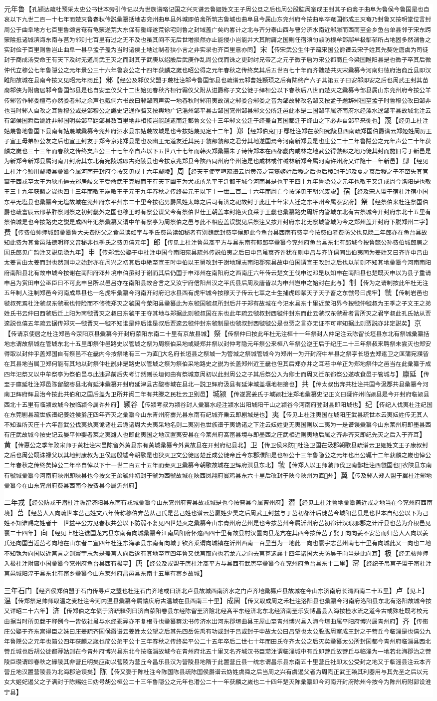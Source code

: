 元年鲁【`孔頴达疏杜预采太史公书世本旁引传记以为世族谱略记国之兴灭谱云鲁姬姓文王子周公旦之后也周公股肱周室成王封其子伯禽于曲阜为鲁侯今鲁国是也自哀以下九世二百一十七年而楚灭鲁春秋传説彚纂括地志兖州曲阜县外城即伯禽所筑古鲁城也曲阜县今属山东兖州府今按曲阜夲奄国都成王灭奄乃封鲁又按明堂位言封周公于曲阜地方七百里鲁颂言奄有龟蒙遂荒大东保有毚绎遂荒徐宅则鲁之封域盖广矣约畧计之北与齐分泰山西与曹分济水南近邾滕而西南至金乡鱼台单县邻于宋东跨蒙隂抵诸城滨海东南与莒为邻则七百里有过之无不及也虽其间不无后世増损然亦止能侵小岂能并大其附庸之国则任宿须句颛防根牟鄫鄅牟极鄟邿所占地固多然谓鲁之实封俭于百里则鲁岂止曲阜一县乎孟子盖为当时诸侯土地过制者狭小言之非实录也齐百里意亦同`】宋【`传宋武公生仲子疏宋国公爵谱云宋子姓其先契佐唐虞为司徒封于商成汤受命王有天下及纣无道周武王灭之而封其子武庚以绍殷后武庚作乱周公伐而诛之更封纣兄帝乙之元子微子启为宋公都商丘今梁国睢阳县是也微子卒其后微仲代立穆公七年鲁隠公之元年景公三十六年鲁哀公之十四年获麟之嵗也昭公得之元年春秋之传终矣其后五世百七十年而齐魏楚共灭宋彚纂今河南归徳府治商丘县即汉睢阳故城在县南今按又见昭元年商丘`】邾【`经公及邾仪父盟于蔑杜注邾今鲁国邹县也疏谱云邾曹姓颛顼之后有陆终产六子其第五子曰安邾即安之后也周武王封其苗裔邾侠为附庸居邾今鲁国邹县是也自安至仪父十二世始见春秋齐桓行霸仪父附从进爵称子文公徙于绎桓公以下春秋后八世而楚灭之彚纂今邹县属山东兖州府今按公羊传邾皆作邾娄檀弓亦然娄者邾之余声也戴侗六书故曰邾邹同声实一地春秋时邾用夷故谓之邾娄合邾娄之音为邹故邾改名邹又按孟子题辞邾国至孟子时鲁穆公改曰邹非也当时邾人自改之耳鲁穆公或是邹穆公之譌史记通作驺又按舆地广记淄州邹平县古邹国兖州邹县邾文公所迁邑此本是二国邹平属济南府水经漯水迳邹平县故城北注云有邹侯国舜后姚姓非邾国明矣邹平距邹县数百里地非相接岂能越逺而迁都鲁文公十三年邾文公迁于绎盖自其国都迁于绎山之下必非自邹平来徙也`】蔑【`经见上杜注姑蔑鲁地鲁国下县南有姑蔑城彚纂今兖州府泗水县东姑蔑故城是也今按姑蔑见定十二年`】郑【`经郑伯克于鄢杜注郑在荥阳宛陵县西南疏郑国伯爵谱云郑姬姓周厉王子宣王母弟桓公友之后也宣王封友于郑今京兆郑县是也及幽王无道友迁其民于虢郐虢郐之君分其地遂国焉今河南新郑县是也庄公二十二年鲁隠公之元年声公二十年获麟之嵗也三十三年而春秋之传终矣声公三十七年卒自声以下五世八十七年而韩灭郑彚纂朱子诗传郑本在西都畿内咸林之地武公得虢郐之地乃徙其封而施旧号于新邑是为新郑今新郑县属河南开封府其东北有宛陵城即古宛陵县也今按京兆郑县今陜西同州府华州治是也咸林或作棫林新郑今属河南许州府又详隐十一年新邑`】鄢【`经见上杜注今頴川鄢陵县彚纂今属河南开封府今按又见成十六年鄢陵`】周【`经天王使宰咺疏谱云周黄帝之苗裔姬姓后稷之后也后稷封于邰及夏之衰后稷之子不窋失其官窜于西戎至太王为狄所逼去邠居岐文王受命武王克殷而王有天下幽王为犬戎所杀平王迁都王城今河南县是也平王四十九年鲁隐公之元年也敬王又迁成周今洛阳是也敬王三十九年获麟之嵗也四十三年而敬王崩敬王子元王九年春秋之传终矣元王以下十一世二百二十六年而周亡今按详见王朝兴废説`】宿【`经及宋人盟于宿杜注宿小国东平无塩县也彚纂今无塩故城在兖州府东平州东二十里今按宿男爵风姓太皞之后司有济之祀故封于此庄十年宋人迁之东平州今属泰安府`】祭【`经祭伯来杜注祭国伯爵也疏富辰云郉茅胙祭则祭之初封畿外之国也穆王时有祭公谋父今有祭伯世仕王朝盖本封絶灭食采于王畿也彚纂路史周圻内管城东北有古祭城今开封府东北十五里有祭伯城是也今按路史之説是成四年汜祭彚纂又谓中牟有祭亭为周祭伯之邑与此不相应盖误説见后祭注又按开封府东北无祭城管城为今之郑州盖开封府下脱郑州二字`】费【`传费伯帅师城郎彚纂鲁大夫费防父之食邑读如字与季氏费邑读如秘者有别魏武封费亭侯即此今鱼台县西南有费亭今按费伯者费防父也见隐二年郎亦在鱼台县故知此费为其食邑陆徳明释文音秘非也季氏之费见僖元年`】郎【`传见上杜注鲁邑髙平方与县东南有郁郎亭彚纂今兖州府鱼台县东北有郎城今按鲁懿公孙费伯城郎居之因氏郎见广韵注又説见隐九年`】申【`传郑武公娶于申杜注申国今南阳宛县疏外传説伯夷之后曰申吕虽衰齐许犹在则申吕与齐许俱同出伯夷同为姜姓又曰齐许申吕由太姜言由太姜而封也然则申之始封亦在周兴之初其后申絶至宣王时申伯以王舅改封于谢地理志南阳郡宛县故申伯国谓宣王改封之后也以前则不知其地彚纂今河南南阳府南阳县北有故申城今按谢在南阳府邓州境申伯虽封于谢而其后仍国于申邓州在南阳府之西南庄六年传云楚文王伐申过邓是以知申在南阳县也楚既灭申以为县子重请申吕为赏田申公巫臣曰不可此申吕所以邑吕亦在南阳县故合言之又汝宁府信阳州汉之平氏县后周及唐皆以为申州岂申之始封在此与`】制【`传为之请制按此年杜无注五年制人注制郑邑今河南成臯县也一名虎牢彚纂今河南开封府汜水县西有虎牢城今按穆天子传云七萃之士生捕虎即献天子天子畜之东虢号曰虎牢`】虢【`传制岩邑也虢叔死焉杜注虢叔东虢君也恃险而不修徳郑灭之虢国今荥阳县彚纂此为东虢国虢叔所封后幷于郑有故城在今汜水县东十里近荥阳界今按虢仲虢叔为王季之子文王之弟姓氏书云仲曰西虢后迁上阳为南虢晋灭之叔曰东虢平王夺其地与郑据此则虢叔国在东也此年疏云虢叔封西虢仲封东而此云虢叔东虢君者言所灭之君字叔此孔氏姑从贾逵説也僖五年疏云据传郑灭一虢晋灭一虢不知谁是仲后谁是叔后贾逵云虢仲封东虢制是也虢叔封西虢虢公是也贾之言亦无证不可审知据此则贾説亦非定説矣`】京【`传请京使居之杜注郑邑今荥阳京县彚纂今开封府荥阳东南二十里有京故县城`】祭【`传祭仲曰按此年杜无注桓十一年祭封人仲足注云陈留长垣县东北有祭城彚纂括地志谓故祭城在管城东北十五里即祭仲邑路史以管城之祭为周祭伯采地或疑郑并祭以封仲考隐元年祭公来桓八年祭公逆王后于纪庄二十三年祭叔来聘祭未尝灭也郑安得取以封仲乎盖郑国自有祭邑不在畿内今按祭地有三一为直大名府长垣县之祭城一为管城之祭城管城今为郑州一为开封府中牟县之祭亭长垣去郑逺卫之匡蒲宛濮皆在其县地当属卫郑何能有其地以封祭仲杜説非是路史以管城之祭为祭伯采地路史之説为长盖郑州近王畿也但其后郑亦并之耳若中牟正为郑地祭仲之邑当在此彚纂于成四年汜祭又以中牟祭亭为祭伯邑与此违异前后失考订然则长垣何由有祭城意周初以此封周公之子其后祭公入为卿士而周又迁东都祭公遂改食邑于管城与`】廪延【`传至于廪延杜注郑邑陈留酸枣县北有延津彚纂开封府延津县古酸枣城在县北一説卫辉府汲县有延津城盖壤地相接也`】共【`传太叔出奔共杜注共国今汲郡共县彚纂今河南卫辉府辉县治今按此共伯和之国后盖为卫所并闵二年有共滕之民杜云卫别邑`】城颍【`传遂寘姜氏于城颍杜注郑地彚纂史记正义曰疑许州临颍县是今开封府临颍县西北十五里有临颍故城今按临颍今属许州府`】颍谷【`传颍考叔为颍谷封人彚纂水经注颍水出阳城阳干山之颍谷今河南府登封县即阳城也`】纪【`传纪人伐夷杜注纪国在东莞剧县疏世族谱纪姜姓侯爵庄四年齐灭之彚纂今山东青州府夀光县东南有纪城齐乗云即剧城是也`】夷【`传见上杜注夷国在城阳庄武县疏世本云夷妘姓传无其人不知谁所灭庄十六年晋武公伐夷执夷诡诸杜云诡诸周大夫夷采地名则二夷别也世族谱于夷诡诸之下注云妘姓更无夷国则以二夷为一是谱误彚纂今山东莱州府即墨县西有庄武故城今按史记云晏平仲婴者莱之夷潍人也即此夷国之地汉置夷安县在今莱州府髙宻县境与即墨西之庄武相近则夷地后属之齐非齐灭即纪先灭之后入于齐耳`】黄【`传惠公之季年败宋师于黄杜注宋邑陈留外黄县东有黄城彚纂今外黄故县在开封府杞县北`】卫【`传卫侯来防杜注卫国在汲郡朝歌县疏谱云卫姬姓文王子康叔封之后也周公既诛禄父以其地封康叔为卫侯居殷墟今朝歌是也狄灭卫文公徙居楚丘成公徙帝丘今东郡濮阳是也桓公十三年鲁隐公之元年也出公辄十二年获麟之嵗也悼公二年春秋之传终矣悼公二年卒自悼以下十一世二百五十五年而秦灭卫彚纂今朝歌故城在卫辉府淇县东北`】虢【`传郑人以王师虢师伐卫南鄙杜注西虢国也农陜县东南有虢城彚纂今河南府陜州即陜县也今按文王弟虢仲初封于虢为西虢故城在陜西凤翔府寳鸡县东六十里后改封于陜今陜州为直州`】翼【`传及邾人郑人盟于翼杜注邾地彚纂今在山东兖州府费县西南今按费县今属沂州府`】  

二年戎【`经公防戎于潜杜注陈留济阳县东南有戎城彚纂今山东兖州府曹县故戎城是也今按曹县今属曹州府`】潜【`经见上杜注鲁地彚纂盖近戎之地当在今兖州府西南境`】莒【`经莒人入向疏世本莒己姓文八年传称穆伯奔莒从己氏是莒己姓也谱云莒嬴姓少昊之后周武王封兹与于莒初都计后徙莒今城阳莒县是也世本自纪公以下为己姓不知谁赐之姓者十一世兹平公方见春秋共公以下防弱不复见四世楚灭之彚纂今山东青州府莒州是也今按莒州今属沂州府莒初都计汉琅邪郡之计斤县也莒为介根邑见襄二十四年`】向【`经见上杜注谯国龙亢县东南有向城彚纂今江南凤阳府怀逺西四十里有故县村汉置向县龙亢在其西今按传莒子娶于向向姜不安莒而归莒人入向以姜氏还向国当近莒考向地在山东者二宣四年杜注东海承县东南有向城于钦齐乗谓向城镇在沂州西南一百里当为一地此一向也寰宇志莒州南七十里有向城此又一向也二地不知孰为向国以近莒言之则寰宇志为是盖莒人向后遂有其地至宣四年鲁又伐莒取向也若龙亢之向去莒甚逺襄十四年诸国大夫防吴于向当是此向耳`】极【`经无骇帅师入极杜注附庸小国彚纂今兖州府鱼台县西有极亭`】唐【`经公及戎盟于唐杜注髙平方与县西有武唐亭彚纂今在兖州府鱼台县东十二里`】宻【`经纪子帛莒子盟于宻杜注莒邑城阳淳于县东北有宻乡彚纂今山东莱州府昌邑县东南十五里有宻乡故城`】  

三年石门【`经齐侯郑伯盟于石门传寻卢之盟也杜注石门齐地或曰济北卢县故城西南济水之门卢齐地彚纂卢县故城在今山东济南府长清西南二十五里`】卢【`见上`】温【`传郑祭足帅师取温之麦杜注今河内温县彚纂今属懐庆府古温城在县西南三十里`】成周【`传又取成周之禾杜注洛阳县也彚纂今河南府洛阳县东北有洛阳故城今按又详昭二十六年`】济【`传郑伯之车偾于济疏释例曰济自荥阳卷县东经陈留至济隂北经髙平东经济北东北经济南至乐安博昌县入海按检水流之道今古或殊杜既考校元由据当时所见载于释例今一皆依社虽与水经乖异亦不复根寻也彚纂蔡沈书传济水出河东郡垣曲县王屋山至青州博兴县入海今垣曲属平阳府博兴属青州府`】齐【`传衞庄公娶于齐东宫得臣之妹曰庄姜疏齐国侯爵谱云姜姓太公望之后其先四岳佐禹有功或封于吕或封于申故太公曰吕望也太公股肱周室成王封之于营丘今临淄是也僖公九年鲁隠公之元年也简公四年获麟之嵗也简公弟平公十三年春秋之传终矣平公二十五年卒后二世七十年而田氏夺齐太公之后灭矣彚纂太公所封国都今青州府临淄县西北营丘城也后胡公徙都薄姑则在今青州府博兴县东北今按临淄故城今在青州府北五十里又名齐城汉书臣瓒注谓临淄城中有丘即营丘故营丘与临淄为一地若北海郡治之营陵臣瓒谓即春秋之縁陵其非营丘明矣应劭以营陵为营丘今昌乐县汉为营陵县地隋于此置营丘县一统志谓昌乐县东南五十里营丘社即太公受封之地又于临淄县注云本齐营丘地汉置营陵县为北海郡治误矣`】陈【`传又娶于陈杜注今陈国陈县疏陈国侯爵谱云妫姓虞舜之后当周之兴有虞遏父者为周陶正武王赖其利器用与其先圣之后以元女大姬妃遏父之子满封于陈赐姓曰妫号胡公桓公二十三年鲁隠公之元年也湣公二十一年获麟之嵗也二十四年楚灭陈彚纂即今河南开封府陈州今按今为陈州府附郭设淮宁县`】  
